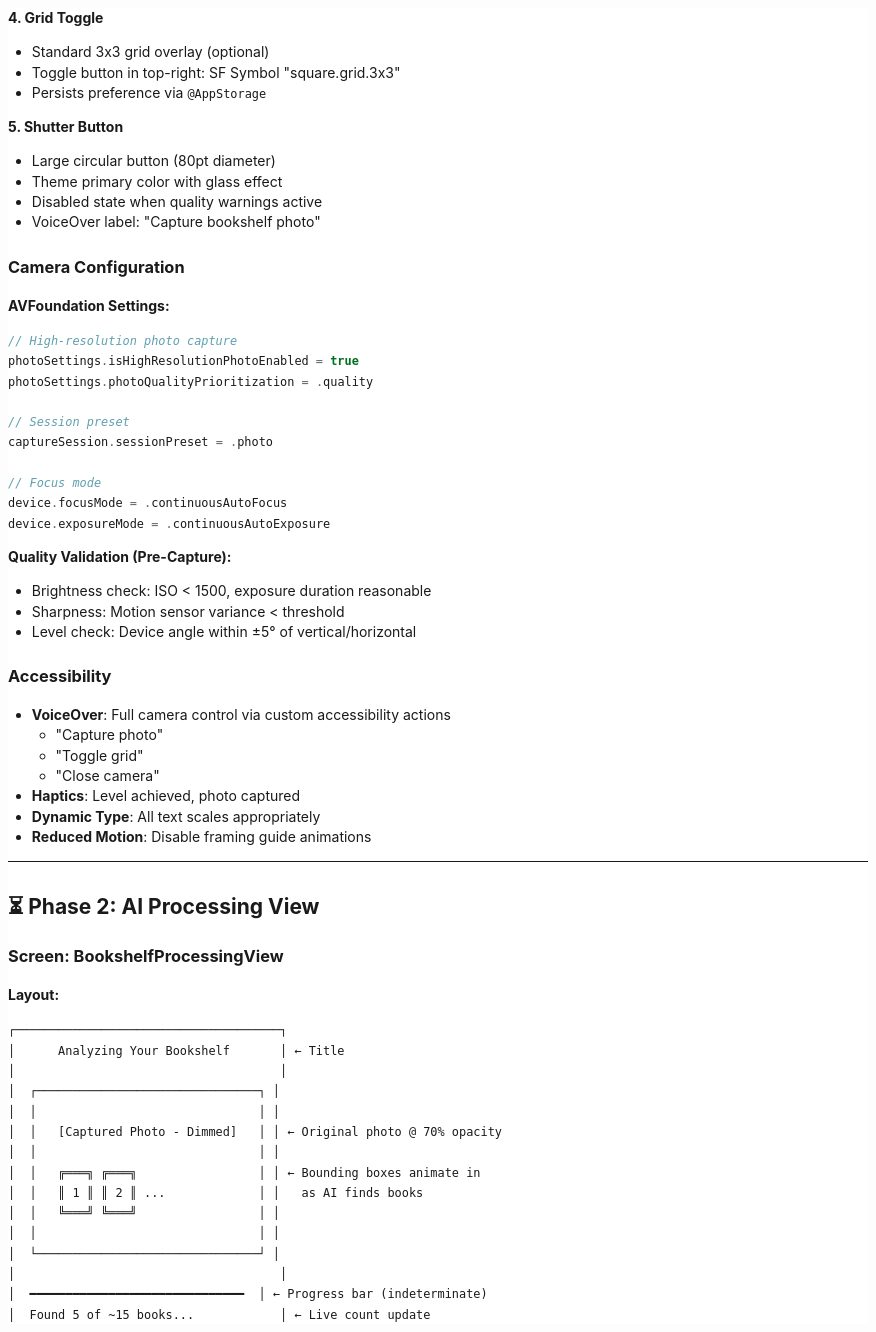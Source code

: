 **4. Grid Toggle**
- Standard 3x3 grid overlay (optional)
- Toggle button in top-right: SF Symbol "square.grid.3x3"
- Persists preference via `@AppStorage`

**5. Shutter Button**
- Large circular button (80pt diameter)
- Theme primary color with glass effect
- Disabled state when quality warnings active
- VoiceOver label: "Capture bookshelf photo"

### Camera Configuration

**AVFoundation Settings:**
```swift
// High-resolution photo capture
photoSettings.isHighResolutionPhotoEnabled = true
photoSettings.photoQualityPrioritization = .quality

// Session preset
captureSession.sessionPreset = .photo

// Focus mode
device.focusMode = .continuousAutoFocus
device.exposureMode = .continuousAutoExposure
```

**Quality Validation (Pre-Capture):**
- Brightness check: ISO < 1500, exposure duration reasonable
- Sharpness: Motion sensor variance < threshold
- Level check: Device angle within ±5° of vertical/horizontal

### Accessibility

- **VoiceOver**: Full camera control via custom accessibility actions
  - "Capture photo"
  - "Toggle grid"
  - "Close camera"
- **Haptics**: Level achieved, photo captured
- **Dynamic Type**: All text scales appropriately
- **Reduced Motion**: Disable framing guide animations

---

## ⏳ Phase 2: AI Processing View

### Screen: BookshelfProcessingView

**Layout:**
```
┌─────────────────────────────────────┐
│      Analyzing Your Bookshelf       │ ← Title
│                                     │
│  ┌───────────────────────────────┐ │
│  │                               │ │
│  │   [Captured Photo - Dimmed]   │ │ ← Original photo @ 70% opacity
│  │                               │ │
│  │   ╔═══╗ ╔═══╗                 │ │ ← Bounding boxes animate in
│  │   ║ 1 ║ ║ 2 ║ ...             │ │   as AI finds books
│  │   ╚═══╝ ╚═══╝                 │ │
│  │                               │ │
│  └───────────────────────────────┘ │
│                                     │
│  ━━━━━━━━━━━━━━━━━━━━━━━━━━━━━━  │ ← Progress bar (indeterminate)
│  Found 5 of ~15 books...            │ ← Live count update
```